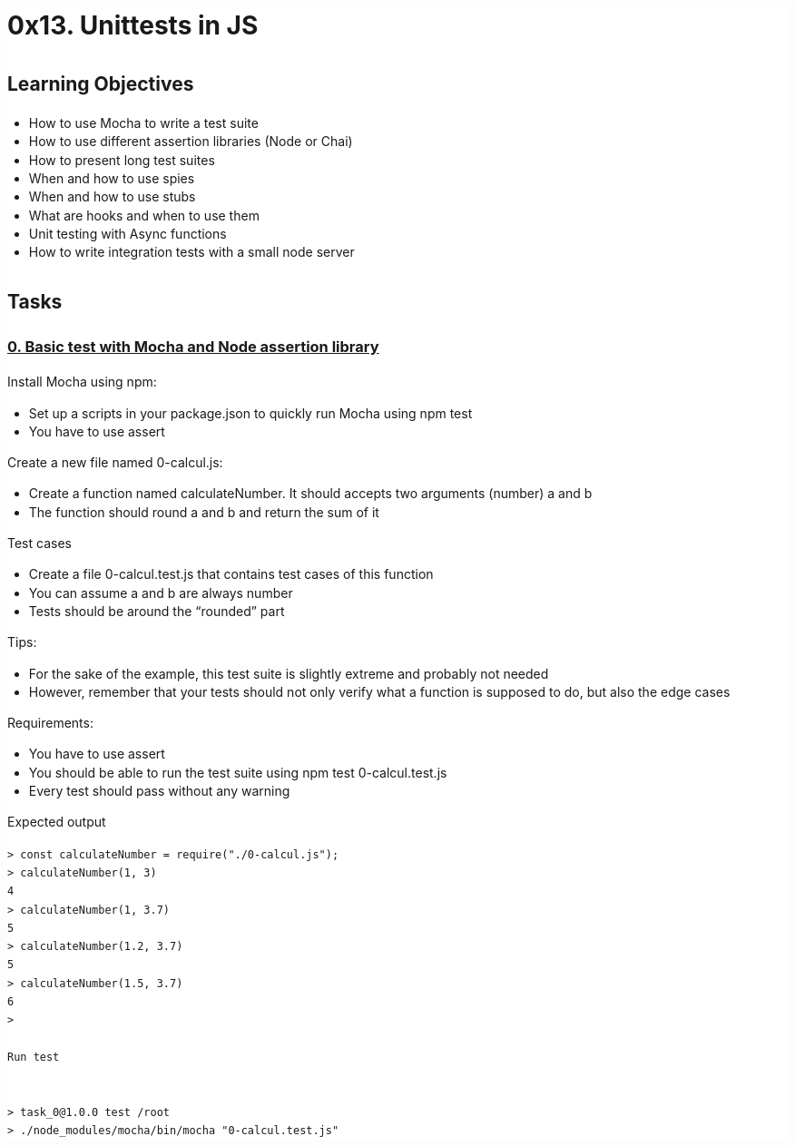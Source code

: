 # 0x13. Unittests in JS

## Learning Objectives

- How to use Mocha to write a test suite
- How to use different assertion libraries (Node or Chai)
- How to present long test suites
- When and how to use spies
- When and how to use stubs
- What are hooks and when to use them
- Unit testing with Async functions
- How to write integration tests with a small node server

## Tasks

### [0. Basic test with Mocha and Node assertion library ](./0-calcul.test.js)

Install Mocha using npm:

- Set up a scripts in your package.json to quickly run Mocha using npm test
- You have to use assert

Create a new file named 0-calcul.js:

- Create a function named calculateNumber. It should accepts two arguments (number) a and b
- The function should round a and b and return the sum of it

Test cases

- Create a file 0-calcul.test.js that contains test cases of this function
- You can assume a and b are always number
- Tests should be around the “rounded” part

Tips:

- For the sake of the example, this test suite is slightly extreme and probably not needed
- However, remember that your tests should not only verify what a function is supposed to do, but also the edge cases

Requirements:

- You have to use assert
- You should be able to run the test suite using npm test 0-calcul.test.js
- Every test should pass without any warning

Expected output

```
> const calculateNumber = require("./0-calcul.js");
> calculateNumber(1, 3)
4
> calculateNumber(1, 3.7)
5
> calculateNumber(1.2, 3.7)
5
> calculateNumber(1.5, 3.7)
6
>

Run test


> task_0@1.0.0 test /root
> ./node_modules/mocha/bin/mocha "0-calcul.test.js"

```
